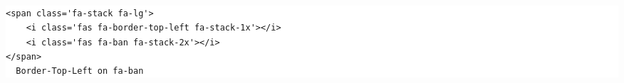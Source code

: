     <span class='fa-stack fa-lg'>
        <i class='fas fa-border-top-left fa-stack-1x'></i>
        <i class='fas fa-ban fa-stack-2x'></i>
    </span>
      Border-Top-Left on fa-ban
</div>
</div>


